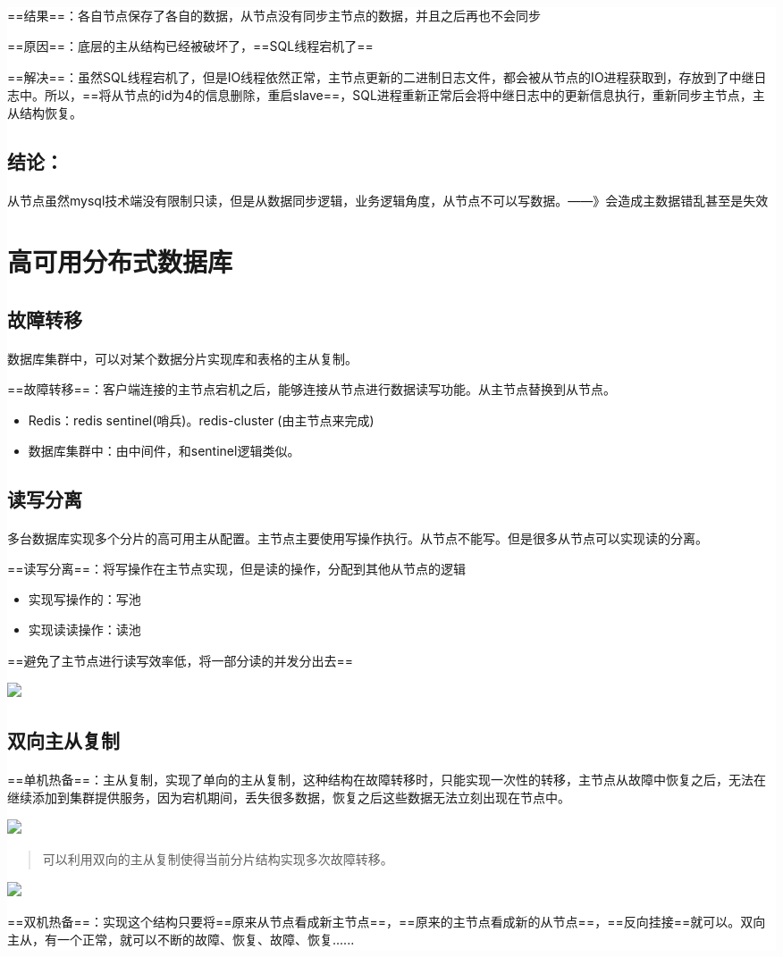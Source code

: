 ==结果==：各自节点保存了各自的数据，从节点没有同步主节点的数据，并且之后再也不会同步

==原因==：底层的主从结构已经被破坏了，==SQL线程宕机了==

==解决==：虽然SQL线程宕机了，但是IO线程依然正常，主节点更新的二进制日志文件，都会被从节点的IO进程获取到，存放到了中继日志中。所以，==将从节点的id为4的信息删除，重启slave==，SQL进程重新正常后会将中继日志中的更新信息执行，重新同步主节点，主从结构恢复。



## 结论：

从节点虽然mysql技术端没有限制只读，但是从数据同步逻辑，业务逻辑角度，从节点不可以写数据。——》会造成主数据错乱甚至是失效



# 高可用分布式数据库

## 故障转移

数据库集群中，可以对某个数据分片实现库和表格的主从复制。

==故障转移==：客户端连接的主节点宕机之后，能够连接从节点进行数据读写功能。从主节点替换到从节点。

- Redis：redis sentinel(哨兵)。redis-cluster (由主节点来完成)

- 数据库集群中：由中间件，和sentinel逻辑类似。

## 读写分离

多台数据库实现多个分片的高可用主从配置。主节点主要使用写操作执行。从节点不能写。但是很多从节点可以实现读的分离。

==读写分离==：将写操作在主节点实现，但是读的操作，分配到其他从节点的逻辑

- 实现写操作的：写池

- 实现读读操作：读池

==避免了主节点进行读写效率低，将一部分读的并发分出去==

![](https://gitee.com/sxhDrk/images/raw/master/imgs/设置user表其他密码.png)



## 双向主从复制

==单机热备==：主从复制，实现了单向的主从复制，这种结构在故障转移时，只能实现一次性的转移，主节点从故障中恢复之后，无法在继续添加到集群提供服务，因为宕机期间，丢失很多数据，恢复之后这些数据无法立刻出现在节点中。

![](https://gitee.com/sxhDrk/images/raw/master/imgs/单机热备.png)

> 可以利用双向的主从复制使得当前分片结构实现多次故障转移。

![](https://gitee.com/sxhDrk/images/raw/master/imgs/双机热备.png)

==双机热备==：实现这个结构只要将==原来从节点看成新主节点==，==原来的主节点看成新的从节点==，==反向挂接==就可以。双向主从，有一个正常，就可以不断的故障、恢复、故障、恢复......